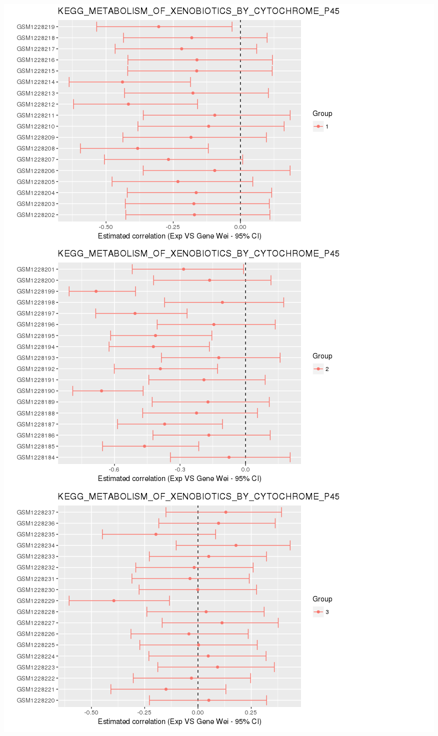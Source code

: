 ![](README_files/figure-markdown_strict/unnamed-chunk-28-17.png)![](README_files/figure-markdown_strict/unnamed-chunk-28-18.png)![](README_files/figure-markdown_strict/unnamed-chunk-28-19.png)